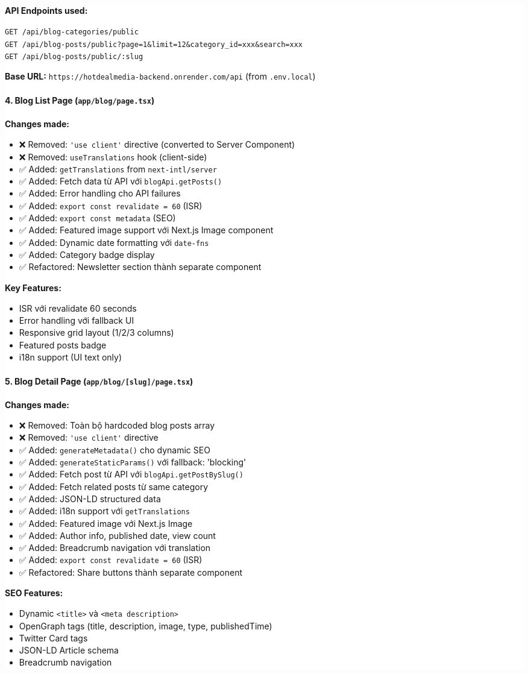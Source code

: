 **API Endpoints used:**
```
GET /api/blog-categories/public
GET /api/blog-posts/public?page=1&limit=12&category_id=xxx&search=xxx
GET /api/blog-posts/public/:slug
```

**Base URL:** `https://hotdealmedia-backend.onrender.com/api` (from `.env.local`)

#### 4. **Blog List Page** (`app/blog/page.tsx`)

**Changes made:**
- ❌ Removed: `'use client'` directive (converted to Server Component)
- ❌ Removed: `useTranslations` hook (client-side)
- ✅ Added: `getTranslations` from `next-intl/server`
- ✅ Added: Fetch data từ API với `blogApi.getPosts()`
- ✅ Added: Error handling cho API failures
- ✅ Added: `export const revalidate = 60` (ISR)
- ✅ Added: `export const metadata` (SEO)
- ✅ Added: Featured image support với Next.js Image component
- ✅ Added: Dynamic date formatting với `date-fns`
- ✅ Added: Category badge display
- ✅ Refactored: Newsletter section thành separate component

**Key Features:**
- ISR với revalidate 60 seconds
- Error handling với fallback UI
- Responsive grid layout (1/2/3 columns)
- Featured posts badge
- i18n support (UI text only)

#### 5. **Blog Detail Page** (`app/blog/[slug]/page.tsx`)

**Changes made:**
- ❌ Removed: Toàn bộ hardcoded blog posts array
- ❌ Removed: `'use client'` directive
- ✅ Added: `generateMetadata()` cho dynamic SEO
- ✅ Added: `generateStaticParams()` với fallback: 'blocking'
- ✅ Added: Fetch post từ API với `blogApi.getPostBySlug()`
- ✅ Added: Fetch related posts từ same category
- ✅ Added: JSON-LD structured data
- ✅ Added: i18n support với `getTranslations`
- ✅ Added: Featured image với Next.js Image
- ✅ Added: Author info, published date, view count
- ✅ Added: Breadcrumb navigation với translation
- ✅ Added: `export const revalidate = 60` (ISR)
- ✅ Refactored: Share buttons thành separate component

**SEO Features:**
- Dynamic `<title>` và `<meta description>`
- OpenGraph tags (title, description, image, type, publishedTime)
- Twitter Card tags
- JSON-LD Article schema
- Breadcrumb navigation
